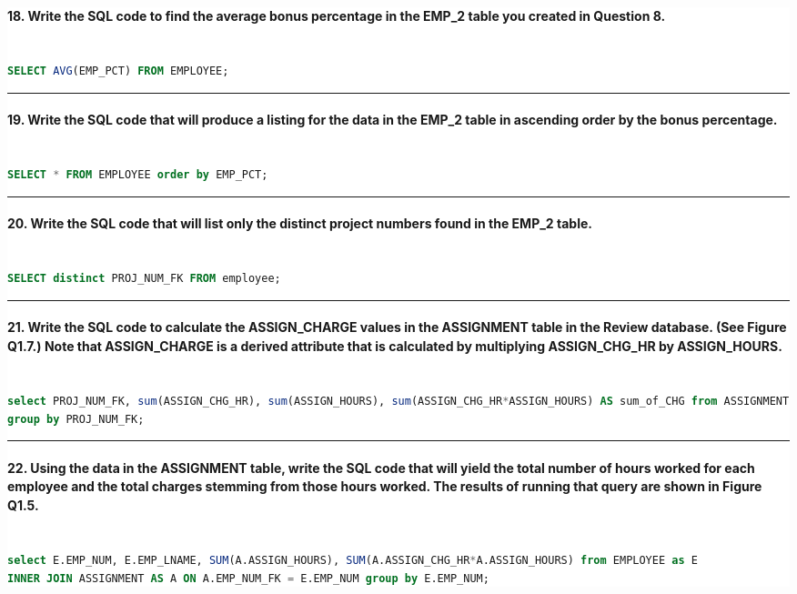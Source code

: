 #### 18. Write the SQL code to find the average bonus percentage in the EMP_2 table you created in Question 8.
```sql

SELECT AVG(EMP_PCT) FROM EMPLOYEE;

```
___

#### 19. Write the SQL code that will produce a listing for the data in the EMP_2 table in ascending order by the bonus percentage.
```sql

SELECT * FROM EMPLOYEE order by EMP_PCT;

```
___   
#### 20. Write the SQL code that will list only the distinct project numbers found in the EMP_2 table.
```sql

SELECT distinct PROJ_NUM_FK FROM employee;

```
___
#### 21. Write the SQL code to calculate the ASSIGN_CHARGE values in the ASSIGNMENT table in the Review database. (See Figure Q1.7.) Note that ASSIGN_CHARGE is a derived attribute that is calculated by multiplying ASSIGN_CHG_HR by ASSIGN_HOURS.
```sql

select PROJ_NUM_FK, sum(ASSIGN_CHG_HR), sum(ASSIGN_HOURS), sum(ASSIGN_CHG_HR*ASSIGN_HOURS) AS sum_of_CHG from ASSIGNMENT group by PROJ_NUM_FK;

```

___
#### 22. Using the data in the ASSIGNMENT table, write the SQL code that will yield the total number of hours worked for each employee and the total charges stemming from those hours worked. The results of running that query are shown in Figure Q1.5.
```sql

select E.EMP_NUM, E.EMP_LNAME, SUM(A.ASSIGN_HOURS), SUM(A.ASSIGN_CHG_HR*A.ASSIGN_HOURS) from EMPLOYEE as E
INNER JOIN ASSIGNMENT AS A ON A.EMP_NUM_FK = E.EMP_NUM group by E.EMP_NUM;

```
